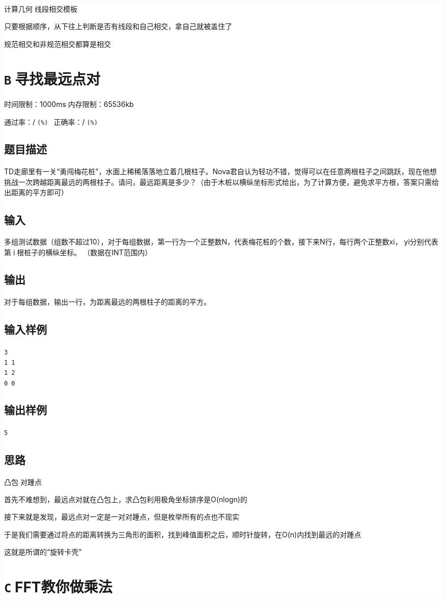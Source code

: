 计算几何 线段相交模板

只要根据顺序，从下往上判断是否有线段和自己相交，拿自己就被盖住了

规范相交和非规范相交都算是相交

# `B` 寻找最远点对

时间限制：1000ms  内存限制：65536kb

通过率：/ `(%) `  正确率：/ `(%)`

## 题目描述

TD走廊里有一关“勇闯梅花桩”，水面上稀稀落落地立着几根柱子。Nova君自认为轻功不错，觉得可以在任意两根柱子之间跳跃，现在他想挑战一次跨越距离最远的两根柱子。请问，最远距离是多少？（由于木桩以横纵坐标形式给出，为了计算方便，避免求平方根，答案只需给出距离的平方即可）

## 输入

多组测试数据（组数不超过10），对于每组数据，第一行为一个正整数N，代表梅花桩的个数，接下来N行，每行两个正整数xi， yi分别代表第 i 根桩子的横纵坐标。 （数据在INT范围内）

## 输出

对于每组数据，输出一行，为距离最远的两根柱子的距离的平方。

## 输入样例

```
3
1 1
1 2
0 0
```

## 输出样例

```
5
```

## 思路

凸包 对踵点

首先不难想到，最远点对就在凸包上，求凸包利用极角坐标排序是O(nlogn)的

接下来就是发现，最远点对一定是一对对踵点，但是枚举所有的点也不现实

于是我们需要通过将点的距离转换为三角形的面积，找到峰值面积之后，顺时针旋转，在O(n)内找到最远的对踵点

这就是所谓的“旋转卡壳”

# `C` FFT教你做乘法
